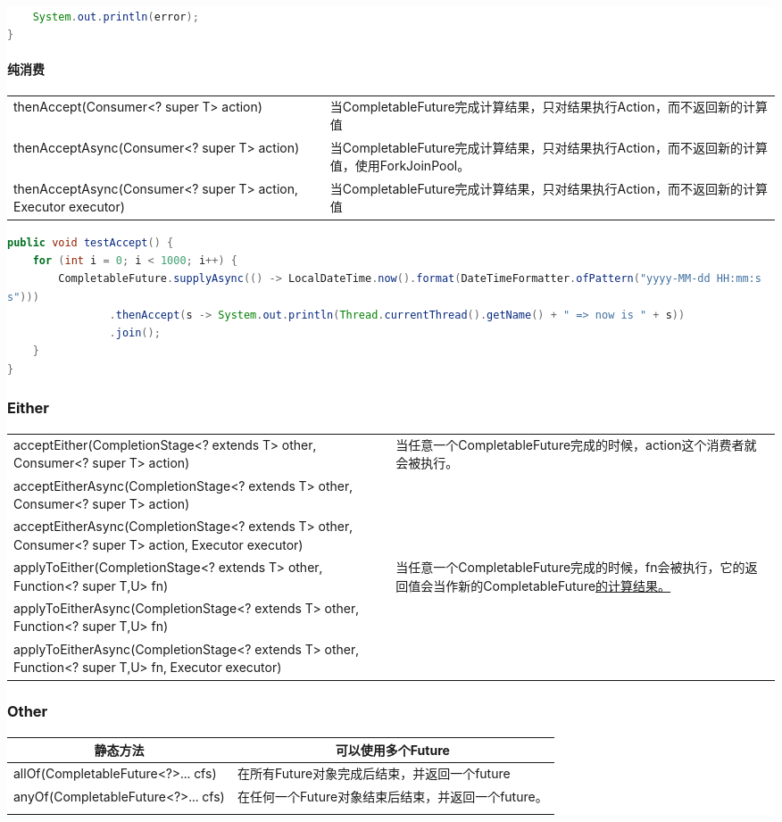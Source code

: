 ```java
    System.out.println(error);
}
```

#### 纯消费

|                                                              |                                                              |
| ------------------------------------------------------------ | ------------------------------------------------------------ |
| thenAccept(Consumer<? super T> action)                       | 当CompletableFuture完成计算结果，只对结果执行Action，而不返回新的计算值 |
| thenAcceptAsync(Consumer<? super T> action)                  | 当CompletableFuture完成计算结果，只对结果执行Action，而不返回新的计算值，使用ForkJoinPool。 |
| thenAcceptAsync(Consumer<? super T> action, Executor executor) | 当CompletableFuture完成计算结果，只对结果执行Action，而不返回新的计算值 |

```java
public void testAccept() {
    for (int i = 0; i < 1000; i++) {
        CompletableFuture.supplyAsync(() -> LocalDateTime.now().format(DateTimeFormatter.ofPattern("yyyy-MM-dd HH:mm:ss")))
                .thenAccept(s -> System.out.println(Thread.currentThread().getName() + " => now is " + s))
                .join();
    }
}
```



### Either

|                                                              |                                                              |
| ------------------------------------------------------------ | ------------------------------------------------------------ |
| acceptEither(CompletionStage<? extends T> other, Consumer<? super T> action) | 当任意一个CompletableFuture完成的时候，action这个消费者就会被执行。 |
| acceptEitherAsync(CompletionStage<? extends T> other, Consumer<? super T> action) |                                                              |
| acceptEitherAsync(CompletionStage<? extends T> other, Consumer<? super T> action, Executor executor) |                                                              |
| applyToEither(CompletionStage<? extends T> other, Function<? super T,U> fn) | 当任意一个CompletableFuture完成的时候，fn会被执行，它的返回值会当作新的CompletableFuture<U>的计算结果。 |
| applyToEitherAsync(CompletionStage<? extends T> other, Function<? super T,U> fn) |                                                              |
| applyToEitherAsync(CompletionStage<? extends T> other, Function<? super T,U> fn, Executor executor) |                                                              |



### Other

| 静态方法                           | 可以使用多个Future                                 |
| ---------------------------------- | -------------------------------------------------- |
| allOf(CompletableFuture<?>... cfs) | 在所有Future对象完成后结束，并返回一个future       |
| anyOf(CompletableFuture<?>... cfs) | 在任何一个Future对象结束后结束，并返回一个future。 |
|                                    |                                                    |
